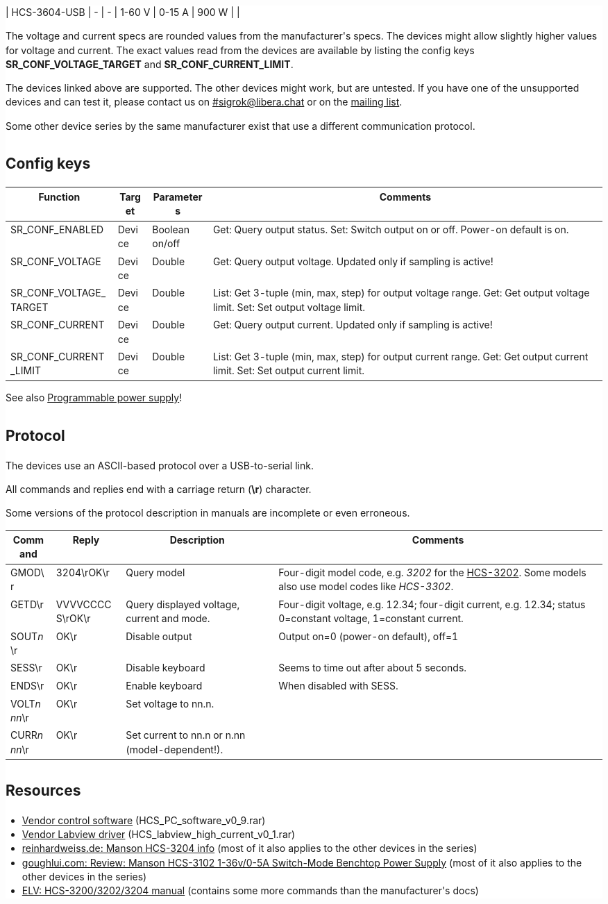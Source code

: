 | HCS-3604-USB | - | - | 1-60 V | 0-15 A | 900 W |  |

The voltage and current specs are rounded values from the manufacturer's specs. The devices might allow slightly higher values for voltage and current. The exact values read from the devices are available by listing the config keys **SR_CONF_VOLTAGE_TARGET** and **SR_CONF_CURRENT_LIMIT**.

The devices linked above are supported. The other devices might work, but are untested. If you have one of the unsupported devices and can test it, please contact us on [#sigrok@libera.chat](https://web.libera.chat/#sigrok) or on the [mailing list](https://lists.sourceforge.net/lists/listinfo/sigrok-devel).

Some other device series by the same manufacturer exist that use a different communication protocol.

## Config keys
| Function | Target | Parameters | Comments |
|---|---|---|---|
| SR_CONF_ENABLED | Device | Boolean on/off | Get: Query output status. Set: Switch output on or off. Power-on default is on. |
| SR_CONF_VOLTAGE | Device | Double | Get: Query output voltage. Updated only if sampling is active! |
| SR_CONF_VOLTAGE_TARGET | Device | Double | List: Get 3-tuple (min, max, step) for output voltage range. Get: Get output voltage limit. Set: Set output voltage limit. |
| SR_CONF_CURRENT | Device | Double | Get: Query output current. Updated only if sampling is active! |
| SR_CONF_CURRENT_LIMIT | Device | Double | List: Get 3-tuple (min, max, step) for output current range. Get: Get output current limit. Set: Set output current limit. |

See also [Programmable power supply](https://sigrok.org/wiki/Programmable_power_supply)!

## Protocol

The devices use an ASCII-based protocol over a USB-to-serial link.

All commands and replies end with a carriage return (**\r**) character.

Some versions of the protocol description in manuals are incomplete or even erroneous.

| Command | Reply | Description | Comments |
|---|---|---|---|
| GMOD\r | 3204\rOK\r | Query model | Four-digit model code, e.g. *3202* for the [HCS-3202](https://sigrok.org/wiki/Manson_HCS-3202). Some models also use model codes like *HCS-3302*. |
| GETD\r | VVVVCCCCS\rOK\r | Query displayed voltage, current and mode. | Four-digit voltage, e.g. 12.34; four-digit current, e.g. 12.34; status 0=constant voltage, 1=constant current. |
| SOUT*n*\r | OK\r | Disable output | Output on=0 (power-on default), off=1 |
| SESS\r | OK\r | Disable keyboard | Seems to time out after about 5 seconds. |
| ENDS\r | OK\r | Enable keyboard | When disabled with SESS. |
| VOLT*nnn*\r | OK\r | Set voltage to nn.n. |  |
| CURR*nnn*\r | OK\r | Set current to nn.n or n.nn (model-dependent!). |  |

## Resources
- [Vendor control software](http://www.manson.com.hk/getfile/index/action/product/name/518216f50398a.rar) (HCS_PC_software_v0_9.rar)
- [Vendor Labview driver](http://www.manson.com.hk/getfile/index/action/product/name/518217ad534d4.rar) (HCS_labview_high_current_v0_1.rar)
- [reinhardweiss.de: Manson HCS-3204 info](http://www.reinhardweiss.de/german/sonstiges.htm#HCS) (most of it also applies to the other devices in the series)
- [goughlui.com: Review: Manson HCS-3102 1-36v/0-5A Switch-Mode Benchtop Power Supply](http://goughlui.com/?p=2927) (most of it also applies to the other devices in the series)
- [ELV: HCS-3200/3202/3204 manual](http://files.elv.de/Assets/Produkte/10/1067/106766/Downloads/106766_labornetzgeraet_hcs3202_um.pdf) (contains some more commands than the manufacturer's docs)
